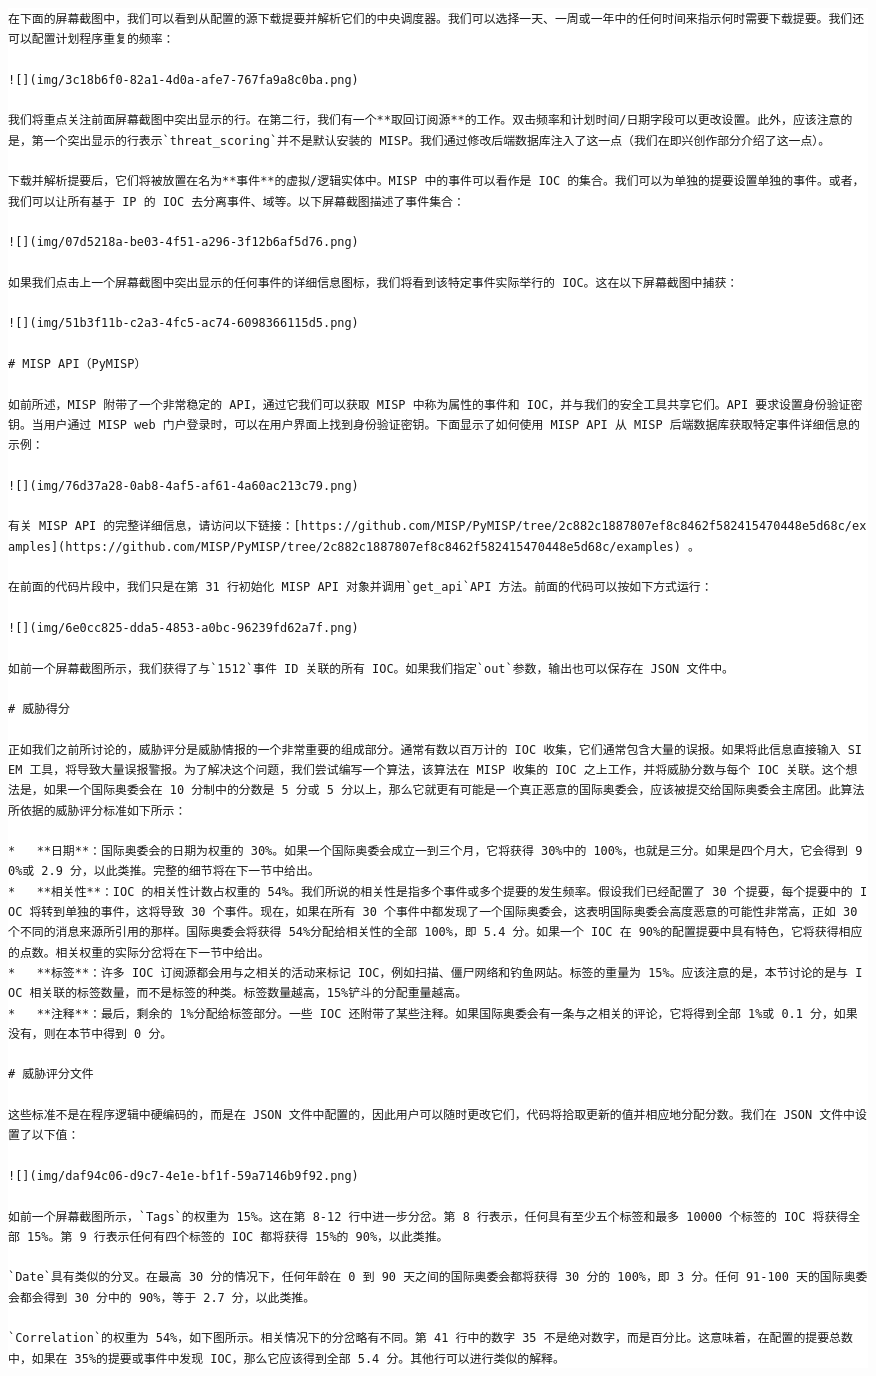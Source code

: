 ```
在下面的屏幕截图中，我们可以看到从配置的源下载提要并解析它们的中央调度器。我们可以选择一天、一周或一年中的任何时间来指示何时需要下载提要。我们还可以配置计划程序重复的频率：

![](img/3c18b6f0-82a1-4d0a-afe7-767fa9a8c0ba.png)

我们将重点关注前面屏幕截图中突出显示的行。在第二行，我们有一个**取回订阅源**的工作。双击频率和计划时间/日期字段可以更改设置。此外，应该注意的是，第一个突出显示的行表示`threat_scoring`并不是默认安装的 MISP。我们通过修改后端数据库注入了这一点（我们在即兴创作部分介绍了这一点）。

下载并解析提要后，它们将被放置在名为**事件**的虚拟/逻辑实体中。MISP 中的事件可以看作是 IOC 的集合。我们可以为单独的提要设置单独的事件。或者，我们可以让所有基于 IP 的 IOC 去分离事件、域等。以下屏幕截图描述了事件集合：

![](img/07d5218a-be03-4f51-a296-3f12b6af5d76.png)

如果我们点击上一个屏幕截图中突出显示的任何事件的详细信息图标，我们将看到该特定事件实际举行的 IOC。这在以下屏幕截图中捕获：

![](img/51b3f11b-c2a3-4fc5-ac74-6098366115d5.png)

# MISP API（PyMISP）

如前所述，MISP 附带了一个非常稳定的 API，通过它我们可以获取 MISP 中称为属性的事件和 IOC，并与我们的安全工具共享它们。API 要求设置身份验证密钥。当用户通过 MISP web 门户登录时，可以在用户界面上找到身份验证密钥。下面显示了如何使用 MISP API 从 MISP 后端数据库获取特定事件详细信息的示例：

![](img/76d37a28-0ab8-4af5-af61-4a60ac213c79.png)

有关 MISP API 的完整详细信息，请访问以下链接：[https://github.com/MISP/PyMISP/tree/2c882c1887807ef8c8462f582415470448e5d68c/examples](https://github.com/MISP/PyMISP/tree/2c882c1887807ef8c8462f582415470448e5d68c/examples) 。

在前面的代码片段中，我们只是在第 31 行初始化 MISP API 对象并调用`get_api`API 方法。前面的代码可以按如下方式运行：

![](img/6e0cc825-dda5-4853-a0bc-96239fd62a7f.png)

如前一个屏幕截图所示，我们获得了与`1512`事件 ID 关联的所有 IOC。如果我们指定`out`参数，输出也可以保存在 JSON 文件中。

# 威胁得分

正如我们之前所讨论的，威胁评分是威胁情报的一个非常重要的组成部分。通常有数以百万计的 IOC 收集，它们通常包含大量的误报。如果将此信息直接输入 SIEM 工具，将导致大量误报警报。为了解决这个问题，我们尝试编写一个算法，该算法在 MISP 收集的 IOC 之上工作，并将威胁分数与每个 IOC 关联。这个想法是，如果一个国际奥委会在 10 分制中的分数是 5 分或 5 分以上，那么它就更有可能是一个真正恶意的国际奥委会，应该被提交给国际奥委会主席团。此算法所依据的威胁评分标准如下所示：

*   **日期**：国际奥委会的日期为权重的 30%。如果一个国际奥委会成立一到三个月，它将获得 30%中的 100%，也就是三分。如果是四个月大，它会得到 90%或 2.9 分，以此类推。完整的细节将在下一节中给出。
*   **相关性**：IOC 的相关性计数占权重的 54%。我们所说的相关性是指多个事件或多个提要的发生频率。假设我们已经配置了 30 个提要，每个提要中的 IOC 将转到单独的事件，这将导致 30 个事件。现在，如果在所有 30 个事件中都发现了一个国际奥委会，这表明国际奥委会高度恶意的可能性非常高，正如 30 个不同的消息来源所引用的那样。国际奥委会将获得 54%分配给相关性的全部 100%，即 5.4 分。如果一个 IOC 在 90%的配置提要中具有特色，它将获得相应的点数。相关权重的实际分岔将在下一节中给出。
*   **标签**：许多 IOC 订阅源都会用与之相关的活动来标记 IOC，例如扫描、僵尸网络和钓鱼网站。标签的重量为 15%。应该注意的是，本节讨论的是与 IOC 相关联的标签数量，而不是标签的种类。标签数量越高，15%铲斗的分配重量越高。
*   **注释**：最后，剩余的 1%分配给标签部分。一些 IOC 还附带了某些注释。如果国际奥委会有一条与之相关的评论，它将得到全部 1%或 0.1 分，如果没有，则在本节中得到 0 分。

# 威胁评分文件

这些标准不是在程序逻辑中硬编码的，而是在 JSON 文件中配置的，因此用户可以随时更改它们，代码将拾取更新的值并相应地分配分数。我们在 JSON 文件中设置了以下值：

![](img/daf94c06-d9c7-4e1e-bf1f-59a7146b9f92.png)

如前一个屏幕截图所示，`Tags`的权重为 15%。这在第 8-12 行中进一步分岔。第 8 行表示，任何具有至少五个标签和最多 10000 个标签的 IOC 将获得全部 15%。第 9 行表示任何有四个标签的 IOC 都将获得 15%的 90%，以此类推。

`Date`具有类似的分叉。在最高 30 分的情况下，任何年龄在 0 到 90 天之间的国际奥委会都将获得 30 分的 100%，即 3 分。任何 91-100 天的国际奥委会都会得到 30 分中的 90%，等于 2.7 分，以此类推。

`Correlation`的权重为 54%，如下图所示。相关情况下的分岔略有不同。第 41 行中的数字 35 不是绝对数字，而是百分比。这意味着，在配置的提要总数中，如果在 35%的提要或事件中发现 IOC，那么它应该得到全部 5.4 分。其他行可以进行类似的解释。

```